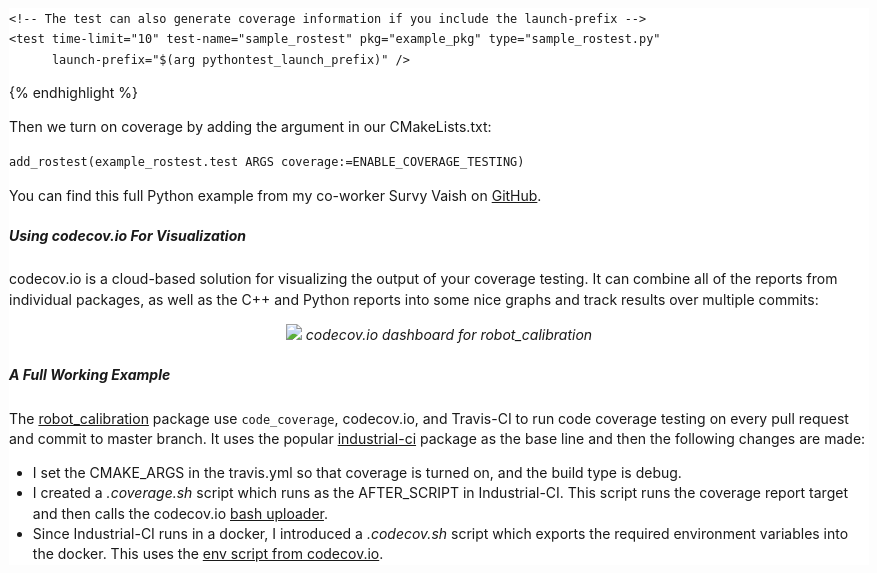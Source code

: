     <!-- The test can also generate coverage information if you include the launch-prefix -->
    <test time-limit="10" test-name="sample_rostest" pkg="example_pkg" type="sample_rostest.py"
          launch-prefix="$(arg pythontest_launch_prefix)" />

</launch>
{% endhighlight %}

Then we turn on coverage by adding the argument in our CMakeLists.txt:

```
add_rostest(example_rostest.test ARGS coverage:=ENABLE_COVERAGE_TESTING)
```

You can find this full Python example from my co-worker Survy Vaish on
<a href="https://github.com/SarvagyaVaish/ros_ci_and_coverage">GitHub</a>.

##### Using codecov.io For Visualization
codecov.io is a cloud-based solution for visualizing the output of your coverage testing.
It can combine all of the reports from individual packages, as well as the C++ and Python
reports into some nice graphs and track results over multiple commits:

<center>
<img src="/{{ site.baseurl }}assets/images/2020-04-07-codecov.png" width="90%" />
<i>codecov.io dashboard for robot_calibration</i>
</center>

##### A Full Working Example
The <a href="https://github.com/mikeferguson/robot_calibration">robot_calibration</a> package use
<code>code_coverage</code>, codecov.io, and Travis-CI to run code coverage testing on every pull
request and commit to master branch. It uses the popular
<a href="https://github.com/ros-industrial/industrial_ci/tree/master">industrial-ci</a> package as
the base line and then the following changes are made:

 * I set the CMAKE_ARGS in the travis.yml so that coverage is turned on, and the build type is debug.
 * I created a _.coverage.sh_ script which runs as the AFTER_SCRIPT in Industrial-CI. This script runs
   the coverage report target and then calls the codecov.io
   <a href="https://docs.codecov.io/docs/about-the-codecov-bash-uploader">bash uploader</a>.
 * Since Industrial-CI runs in a docker, I introduced a _.codecov.sh_ script which exports the
   required environment variables into the docker. This uses the
   <a href="https://docs.codecov.io/docs/testing-with-docker">env script from codecov.io</a>.
